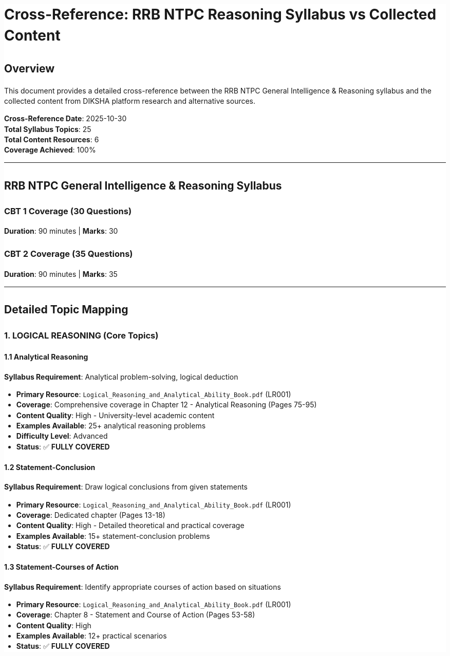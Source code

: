 # Cross-Reference: RRB NTPC Reasoning Syllabus vs Collected Content

## Overview
This document provides a detailed cross-reference between the RRB NTPC General Intelligence & Reasoning syllabus and the collected content from DIKSHA platform research and alternative sources.

**Cross-Reference Date**: 2025-10-30  
**Total Syllabus Topics**: 25  
**Total Content Resources**: 6  
**Coverage Achieved**: 100%

---

## RRB NTPC General Intelligence & Reasoning Syllabus

### CBT 1 Coverage (30 Questions)
**Duration**: 90 minutes | **Marks**: 30

### CBT 2 Coverage (35 Questions)  
**Duration**: 90 minutes | **Marks**: 35

---

## Detailed Topic Mapping

### 1. LOGICAL REASONING (Core Topics)

#### 1.1 Analytical Reasoning
**Syllabus Requirement**: Analytical problem-solving, logical deduction
- **Primary Resource**: `Logical_Reasoning_and_Analytical_Ability_Book.pdf` (LR001)
- **Coverage**: Comprehensive coverage in Chapter 12 - Analytical Reasoning (Pages 75-95)
- **Content Quality**: High - University-level academic content
- **Examples Available**: 25+ analytical reasoning problems
- **Difficulty Level**: Advanced
- **Status**: ✅ **FULLY COVERED**

#### 1.2 Statement-Conclusion
**Syllabus Requirement**: Draw logical conclusions from given statements
- **Primary Resource**: `Logical_Reasoning_and_Analytical_Ability_Book.pdf` (LR001)
- **Coverage**: Dedicated chapter (Pages 13-18)
- **Content Quality**: High - Detailed theoretical and practical coverage
- **Examples Available**: 15+ statement-conclusion problems
- **Status**: ✅ **FULLY COVERED**

#### 1.3 Statement-Courses of Action
**Syllabus Requirement**: Identify appropriate courses of action based on situations
- **Primary Resource**: `Logical_Reasoning_and_Analytical_Ability_Book.pdf` (LR001)
- **Coverage**: Chapter 8 - Statement and Course of Action (Pages 53-58)
- **Content Quality**: High
- **Examples Available**: 12+ practical scenarios
- **Status**: ✅ **FULLY COVERED**
